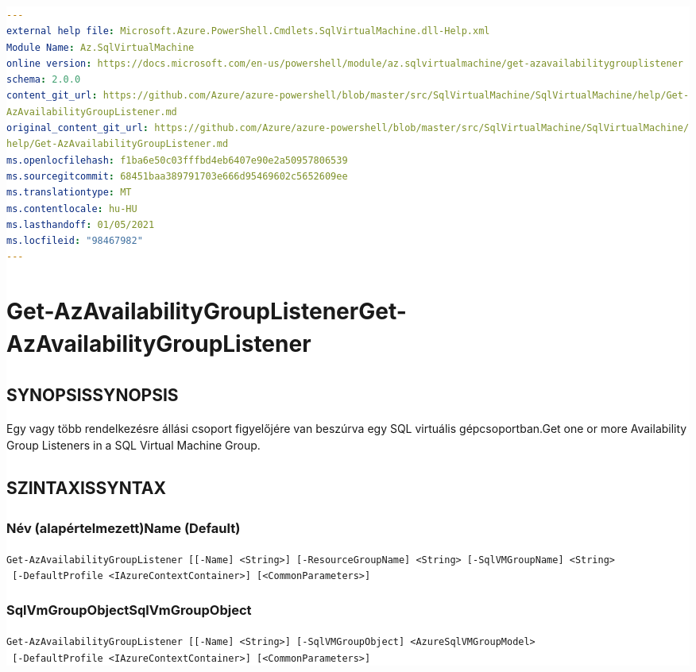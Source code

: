 ```yaml
---
external help file: Microsoft.Azure.PowerShell.Cmdlets.SqlVirtualMachine.dll-Help.xml
Module Name: Az.SqlVirtualMachine
online version: https://docs.microsoft.com/en-us/powershell/module/az.sqlvirtualmachine/get-azavailabilitygrouplistener
schema: 2.0.0
content_git_url: https://github.com/Azure/azure-powershell/blob/master/src/SqlVirtualMachine/SqlVirtualMachine/help/Get-AzAvailabilityGroupListener.md
original_content_git_url: https://github.com/Azure/azure-powershell/blob/master/src/SqlVirtualMachine/SqlVirtualMachine/help/Get-AzAvailabilityGroupListener.md
ms.openlocfilehash: f1ba6e50c03fffbd4eb6407e90e2a50957806539
ms.sourcegitcommit: 68451baa389791703e666d95469602c5652609ee
ms.translationtype: MT
ms.contentlocale: hu-HU
ms.lasthandoff: 01/05/2021
ms.locfileid: "98467982"
---
```

# <span data-ttu-id="595cb-101">Get-AzAvailabilityGroupListener</span><span class="sxs-lookup"><span data-stu-id="595cb-101">Get-AzAvailabilityGroupListener</span></span>

## <span data-ttu-id="595cb-102">SYNOPSIS</span><span class="sxs-lookup"><span data-stu-id="595cb-102">SYNOPSIS</span></span>
<span data-ttu-id="595cb-103">Egy vagy több rendelkezésre állási csoport figyelőjére van beszúrva egy SQL virtuális gépcsoportban.</span><span class="sxs-lookup"><span data-stu-id="595cb-103">Get one or more Availability Group Listeners in a SQL Virtual Machine Group.</span></span>

## <span data-ttu-id="595cb-104">SZINTAXIS</span><span class="sxs-lookup"><span data-stu-id="595cb-104">SYNTAX</span></span>

### <span data-ttu-id="595cb-105">Név (alapértelmezett)</span><span class="sxs-lookup"><span data-stu-id="595cb-105">Name (Default)</span></span>
```
Get-AzAvailabilityGroupListener [[-Name] <String>] [-ResourceGroupName] <String> [-SqlVMGroupName] <String>
 [-DefaultProfile <IAzureContextContainer>] [<CommonParameters>]
```

### <span data-ttu-id="595cb-106">SqlVmGroupObject</span><span class="sxs-lookup"><span data-stu-id="595cb-106">SqlVmGroupObject</span></span>
```
Get-AzAvailabilityGroupListener [[-Name] <String>] [-SqlVMGroupObject] <AzureSqlVMGroupModel>
 [-DefaultProfile <IAzureContextContainer>] [<CommonParameters>]
```
